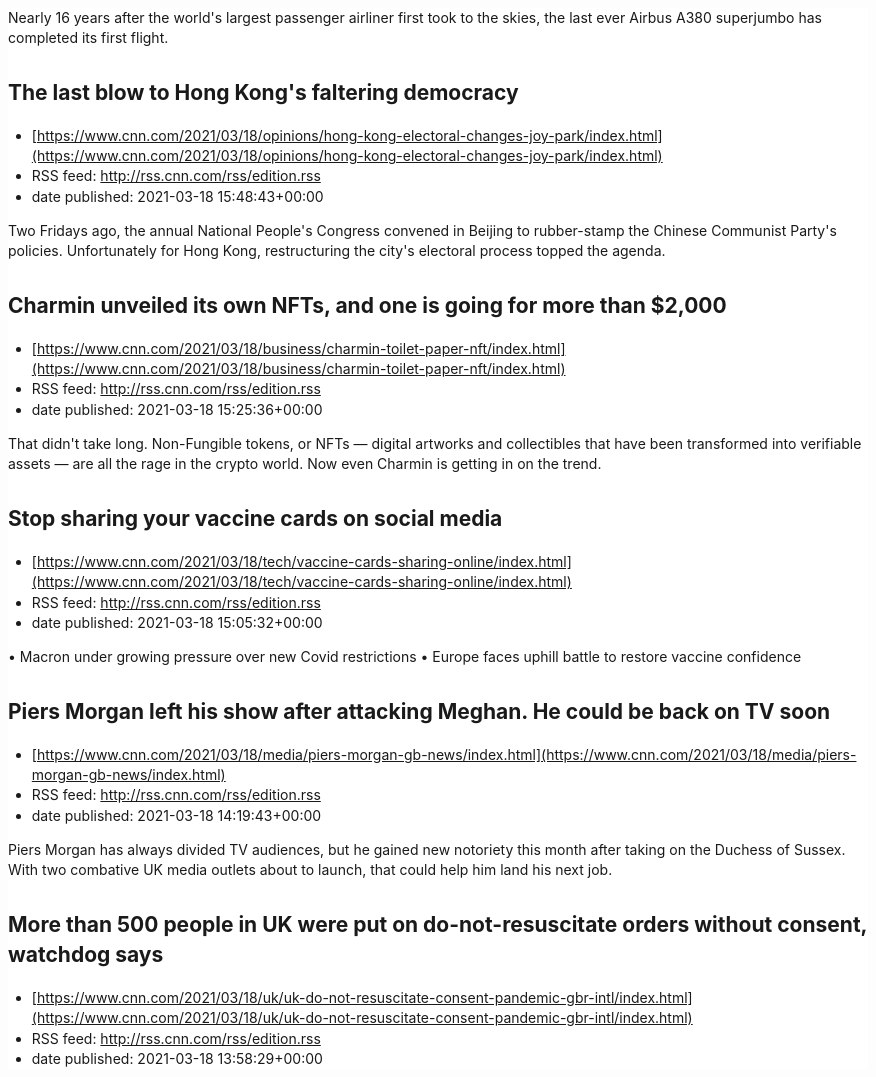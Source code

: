 Nearly 16 years after the world's largest passenger airliner first took to the skies, the last ever Airbus A380 superjumbo has completed its first flight.

## The last blow to Hong Kong's faltering democracy
 - [https://www.cnn.com/2021/03/18/opinions/hong-kong-electoral-changes-joy-park/index.html](https://www.cnn.com/2021/03/18/opinions/hong-kong-electoral-changes-joy-park/index.html)
 - RSS feed: http://rss.cnn.com/rss/edition.rss
 - date published: 2021-03-18 15:48:43+00:00

Two Fridays ago, the annual National People's Congress convened in Beijing to rubber-stamp the Chinese Communist Party's policies. Unfortunately for Hong Kong, restructuring the city's electoral process topped the agenda.

## Charmin unveiled its own NFTs, and one is going for more than $2,000
 - [https://www.cnn.com/2021/03/18/business/charmin-toilet-paper-nft/index.html](https://www.cnn.com/2021/03/18/business/charmin-toilet-paper-nft/index.html)
 - RSS feed: http://rss.cnn.com/rss/edition.rss
 - date published: 2021-03-18 15:25:36+00:00

That didn't take long. Non-Fungible tokens, or NFTs — digital artworks and collectibles that have been transformed into verifiable assets — are all the rage in the crypto world. Now even Charmin is getting in on the trend.

## Stop sharing your vaccine cards on social media
 - [https://www.cnn.com/2021/03/18/tech/vaccine-cards-sharing-online/index.html](https://www.cnn.com/2021/03/18/tech/vaccine-cards-sharing-online/index.html)
 - RSS feed: http://rss.cnn.com/rss/edition.rss
 - date published: 2021-03-18 15:05:32+00:00

• Macron under growing pressure over new Covid restrictions
• Europe faces uphill battle to restore vaccine confidence

## Piers Morgan left his show after attacking Meghan. He could be back on TV soon
 - [https://www.cnn.com/2021/03/18/media/piers-morgan-gb-news/index.html](https://www.cnn.com/2021/03/18/media/piers-morgan-gb-news/index.html)
 - RSS feed: http://rss.cnn.com/rss/edition.rss
 - date published: 2021-03-18 14:19:43+00:00

Piers Morgan has always divided TV audiences, but he gained new notoriety this month after taking on the Duchess of Sussex. With two combative UK media outlets about to launch, that could help him land his next job.

## More than 500 people in UK were put on do-not-resuscitate orders without consent, watchdog says
 - [https://www.cnn.com/2021/03/18/uk/uk-do-not-resuscitate-consent-pandemic-gbr-intl/index.html](https://www.cnn.com/2021/03/18/uk/uk-do-not-resuscitate-consent-pandemic-gbr-intl/index.html)
 - RSS feed: http://rss.cnn.com/rss/edition.rss
 - date published: 2021-03-18 13:58:29+00:00
